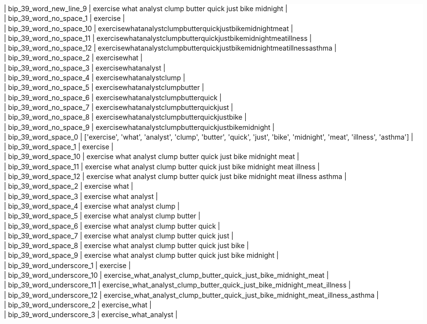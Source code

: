 | bip_39_word_new_line_9 | exercise
what
analyst
clump
butter
quick
just
bike
midnight |  
| bip_39_word_no_space_1 | exercise |  
| bip_39_word_no_space_10 | exercisewhatanalystclumpbutterquickjustbikemidnightmeat |  
| bip_39_word_no_space_11 | exercisewhatanalystclumpbutterquickjustbikemidnightmeatillness |  
| bip_39_word_no_space_12 | exercisewhatanalystclumpbutterquickjustbikemidnightmeatillnessasthma |  
| bip_39_word_no_space_2 | exercisewhat |  
| bip_39_word_no_space_3 | exercisewhatanalyst |  
| bip_39_word_no_space_4 | exercisewhatanalystclump |  
| bip_39_word_no_space_5 | exercisewhatanalystclumpbutter |  
| bip_39_word_no_space_6 | exercisewhatanalystclumpbutterquick |  
| bip_39_word_no_space_7 | exercisewhatanalystclumpbutterquickjust |  
| bip_39_word_no_space_8 | exercisewhatanalystclumpbutterquickjustbike |  
| bip_39_word_no_space_9 | exercisewhatanalystclumpbutterquickjustbikemidnight |  
| bip_39_word_space_0 | ['exercise', 'what', 'analyst', 'clump', 'butter', 'quick', 'just', 'bike', 'midnight', 'meat', 'illness', 'asthma'] |  
| bip_39_word_space_1 | exercise |  
| bip_39_word_space_10 | exercise what analyst clump butter quick just bike midnight meat |  
| bip_39_word_space_11 | exercise what analyst clump butter quick just bike midnight meat illness |  
| bip_39_word_space_12 | exercise what analyst clump butter quick just bike midnight meat illness asthma |  
| bip_39_word_space_2 | exercise what |  
| bip_39_word_space_3 | exercise what analyst |  
| bip_39_word_space_4 | exercise what analyst clump |  
| bip_39_word_space_5 | exercise what analyst clump butter |  
| bip_39_word_space_6 | exercise what analyst clump butter quick |  
| bip_39_word_space_7 | exercise what analyst clump butter quick just |  
| bip_39_word_space_8 | exercise what analyst clump butter quick just bike |  
| bip_39_word_space_9 | exercise what analyst clump butter quick just bike midnight |  
| bip_39_word_underscore_1 | exercise |  
| bip_39_word_underscore_10 | exercise_what_analyst_clump_butter_quick_just_bike_midnight_meat |  
| bip_39_word_underscore_11 | exercise_what_analyst_clump_butter_quick_just_bike_midnight_meat_illness |  
| bip_39_word_underscore_12 | exercise_what_analyst_clump_butter_quick_just_bike_midnight_meat_illness_asthma |  
| bip_39_word_underscore_2 | exercise_what |  
| bip_39_word_underscore_3 | exercise_what_analyst |  